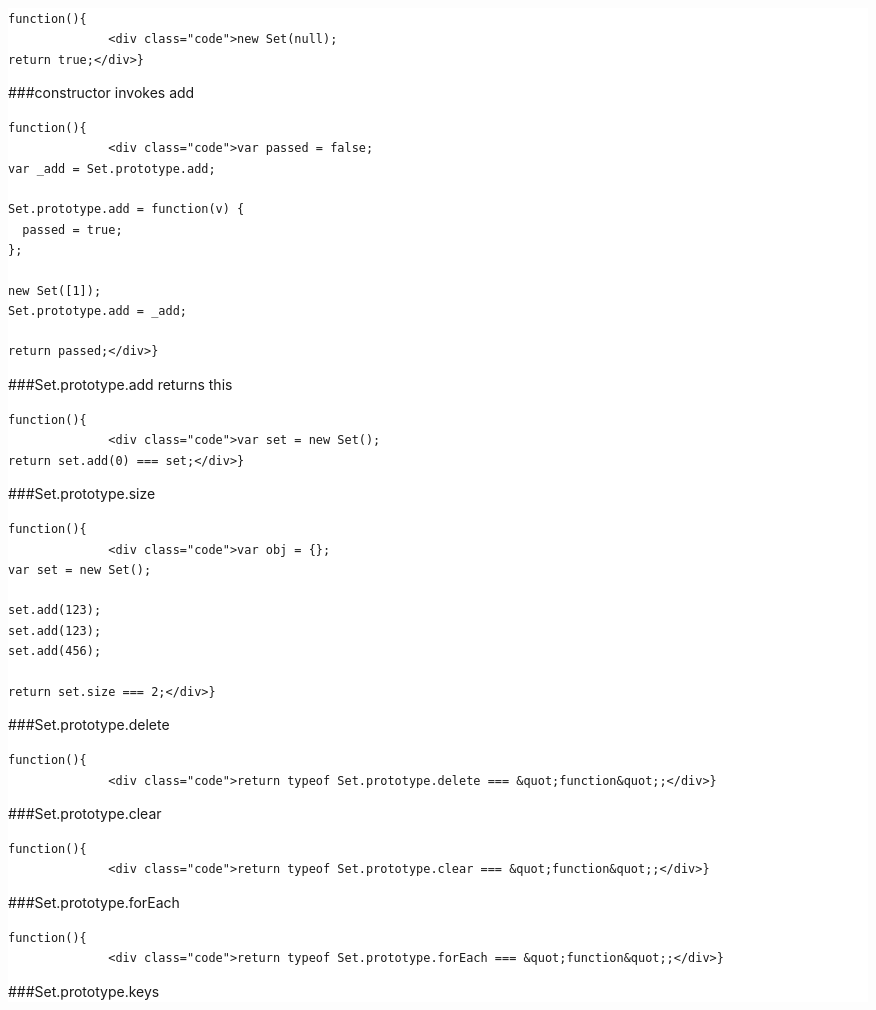 ```
function(){
              <div class="code">new Set(null);
return true;</div>}
```
###constructor invokes add
          
```
function(){
              <div class="code">var passed = false;
var _add = Set.prototype.add;

Set.prototype.add = function(v) {
  passed = true;
};

new Set([1]);
Set.prototype.add = _add;

return passed;</div>}
```
###Set.prototype.add returns this
          
```
function(){
              <div class="code">var set = new Set();
return set.add(0) === set;</div>}
```
###Set.prototype.size
          
```
function(){
              <div class="code">var obj = {};
var set = new Set();

set.add(123);
set.add(123);
set.add(456);

return set.size === 2;</div>}
```
###Set.prototype.delete
          
```
function(){
              <div class="code">return typeof Set.prototype.delete === &quot;function&quot;;</div>}
```
###Set.prototype.clear
          
```
function(){
              <div class="code">return typeof Set.prototype.clear === &quot;function&quot;;</div>}
```
###Set.prototype.forEach
          
```
function(){
              <div class="code">return typeof Set.prototype.forEach === &quot;function&quot;;</div>}
```
###Set.prototype.keys
          